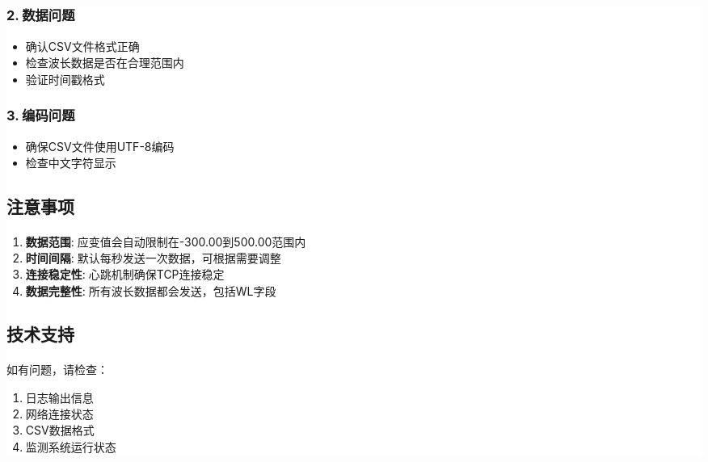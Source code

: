 ### 2. 数据问题
- 确认CSV文件格式正确
- 检查波长数据是否在合理范围内
- 验证时间戳格式

### 3. 编码问题
- 确保CSV文件使用UTF-8编码
- 检查中文字符显示

## 注意事项

1. **数据范围**: 应变值会自动限制在-300.00到500.00范围内
2. **时间间隔**: 默认每秒发送一次数据，可根据需要调整
3. **连接稳定性**: 心跳机制确保TCP连接稳定
4. **数据完整性**: 所有波长数据都会发送，包括WL字段

## 技术支持

如有问题，请检查：
1. 日志输出信息
2. 网络连接状态
3. CSV数据格式
4. 监测系统运行状态
